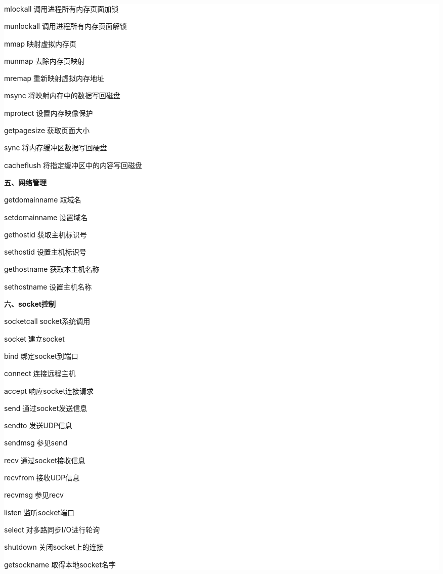 mlockall    调用进程所有内存页面加锁

munlockall  调用进程所有内存页面解锁

mmap    映射虚拟内存页

munmap  去除内存页映射

mremap  重新映射虚拟内存地址

msync   将映射内存中的数据写回磁盘

mprotect    设置内存映像保护

getpagesize 获取页面大小

sync    将内存缓冲区数据写回硬盘

cacheflush  将指定缓冲区中的内容写回磁盘

**五、网络管理**

getdomainname   取域名

setdomainname   设置域名

gethostid   获取主机标识号

sethostid   设置主机标识号

gethostname 获取本主机名称

sethostname 设置主机名称

**六、socket控制**

socketcall  socket系统调用

socket  建立socket

bind    绑定socket到端口

connect 连接远程主机

accept  响应socket连接请求

send    通过socket发送信息

sendto  发送UDP信息

sendmsg 参见send

recv    通过socket接收信息

recvfrom    接收UDP信息

recvmsg 参见recv

listen  监听socket端口

select  对多路同步I/O进行轮询

shutdown    关闭socket上的连接

getsockname 取得本地socket名字
